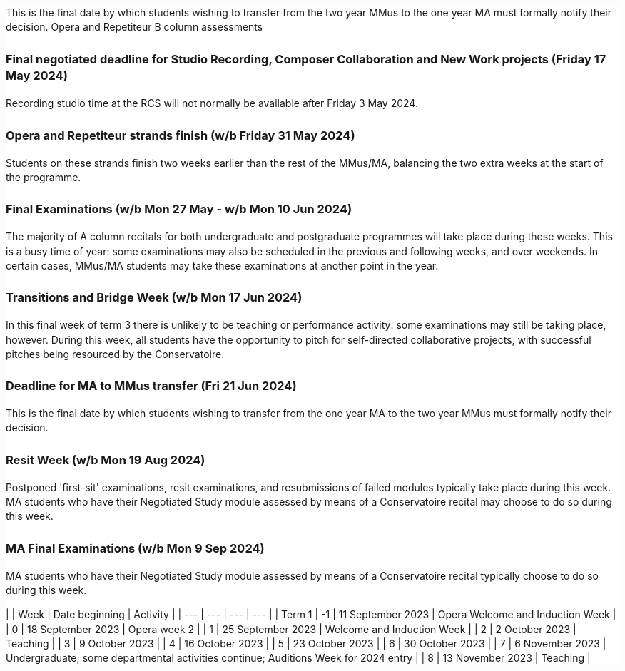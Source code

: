 This is the final date by which students wishing to transfer from the two year MMus to the one year MA must formally notify their decision. Opera and Repetiteur B column assessments

### Final negotiated deadline for Studio Recording, Composer Collaboration and New Work projects (Friday 17 May 2024)

Recording studio time at the RCS will not normally be available after Friday 3 May 2024.

### Opera and Repetiteur strands finish (w/b Friday 31 May 2024)

Students on these strands finish two weeks earlier than the rest of the MMus/MA, balancing the two extra weeks at the start of the programme.

### Final Examinations (w/b Mon 27 May - w/b Mon 10 Jun 2024)

The majority of A column recitals for both undergraduate and postgraduate programmes will take place during these weeks. This is a busy time of year: some examinations may also be scheduled in the previous and following weeks, and over weekends. In certain cases, MMus/MA students may take these examinations at another point in the year.

### Transitions and Bridge Week (w/b Mon 17 Jun 2024)

In this final week of term 3 there is unlikely to be teaching or performance activity: some examinations may still be taking place, however. During this week, all students have the opportunity to pitch for self-directed collaborative projects, with successful pitches being resourced by the Conservatoire.

### Deadline for MA to MMus transfer (Fri 21 Jun 2024)

This is the final date by which students wishing to transfer from the one year MA to the two year MMus must formally notify their decision.

### Resit Week (w/b Mon 19 Aug 2024)

Postponed 'first-sit' examinations, resit examinations, and resubmissions of failed modules typically take place during this week. MA students who have their Negotiated Study module assessed by means of a Conservatoire recital may choose to do so during this week.

### MA Final Examinations (w/b Mon 9 Sep 2024)

MA students who have their Negotiated Study module assessed by means of a Conservatoire recital typically choose to do so during this week.

|
 | Week | Date beginning | Activity |
| --- | --- | --- | --- |
| Term 1 | -1 | 11 September 2023 | Opera Welcome and Induction Week |
| 0 | 18 September 2023 | Opera week 2 |
| 1 | 25 September 2023 | Welcome and Induction Week |
| 2 | 2 October 2023 | Teaching |
| 3 | 9 October 2023 |
| 4 | 16 October 2023 |
| 5 | 23 October 2023 |
| 6 | 30 October 2023 |
| 7 | 6 November 2023 | Undergraduate; some departmental activities continue; Auditions Week for 2024 entry |
| 8 | 13 November 2023 | Teaching |